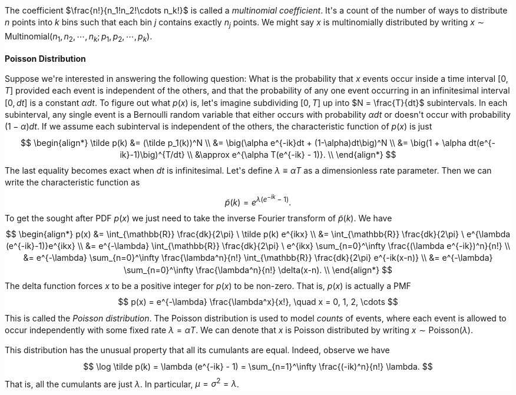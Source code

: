The coefficient $\frac{n!}{n_1!n_2!\cdots n_k!}$ is called a *multinomial coefficient*. It's a count of the number of ways to distribute $n$ points into $k$ bins such that each bin $j$ contains exactly $n_j$ points. We might say $x$ is multinomially distributed by writing $x \sim \text{Multinomial}(n_1,n_2,\cdots,n_k; p_1, p_2, \cdots, p_k)$.

**Poisson Distribution**

Suppose we're interested in answering the following question: What is the probability that $x$ events occur inside a time interval $[0,T]$ provided each event is independent of the others, and that the probability of any one event occurring in an infinitesimal interval $[0,dt]$ is a constant $\alpha dt$. To figure out what $p(x)$ is, let's imagine subdividing $[0,T]$ up into $N = \frac{T}{dt}$ subintervals. In each subinterval, any single event is a Bernoulli random variable that either occurs with probability $\alpha dt$ or doesn't occur with probability $(1-\alpha)dt$. If we assume each subinterval is independent of the others, the characteristic function of $p(x)$ is just
$$
\begin{align*}
\tilde p(k) &= (\tilde p_1(k))^N \\
&= \big(\alpha e^{-ik}dt + (1-\alpha)dt\big)^N \\
&= \big(1 + \alpha dt(e^{-ik}-1)\big)^{T/dt} \\
&\approx e^{\alpha T(e^{-ik} - 1)}. \\
\end{align*}
$$
The last equality becomes exact when $dt$ is infinitesimal. Let's define $\lambda \equiv \alpha T$ as a dimensionless rate parameter. Then we can write the characteristic function as
$$
\tilde p(k) = e^{\lambda(e^{-ik} - 1)}.
$$
To get the sought after PDF $p(x)$ we just need to take the inverse Fourier transform of $\tilde p(k)$. We have
$$
\begin{align*}
p(x) &= \int_{\mathbb{R}} \frac{dk}{2\pi} \ \tilde p(k) e^{ikx} \\
&= \int_{\mathbb{R}} \frac{dk}{2\pi} \ e^{\lambda (e^{-ik}-1)}e^{ikx} \\
&= e^{-\lambda} \int_{\mathbb{R}} \frac{dk}{2\pi} \  e^{ikx} \sum_{n=0}^\infty \frac{(\lambda e^{-ik})^n}{n!} \\
&= e^{-\lambda} \sum_{n=0}^\infty \frac{\lambda^n}{n!} \int_{\mathbb{R}} \frac{dk}{2\pi} e^{-ik(x-n)} \\
&= e^{-\lambda} \sum_{n=0}^\infty \frac{\lambda^n}{n!} \delta(x-n). \\
\end{align*}
$$
The delta function forces $x$ to be a positive integer for $p(x)$ to be non-zero. That is, $p(x)$ is actually a PMF
$$
p(x) = e^{-\lambda} \frac{\lambda^x}{x!}, \quad x = 0, 1, 2, \cdots
$$
This is called the *Poisson distribution*. The Poisson distribution is used to model *counts* of events, where each event is allowed to occur independently with some fixed rate $\lambda = \alpha T$. We can denote that $x$ is Poisson distributed by writing $x \sim \text{Poisson}(\lambda)$.

This distribution has the unusual property that all its cumulants are equal. Indeed, observe we have
$$
\log \tilde p(k) = \lambda (e^{-ik} - 1) = \sum_{n=1}^\infty \frac{(-ik)^n}{n!} \lambda.
$$
That is, all the cumulants are just $\lambda$. In particular, $\mu = \sigma^2 = \lambda$.
